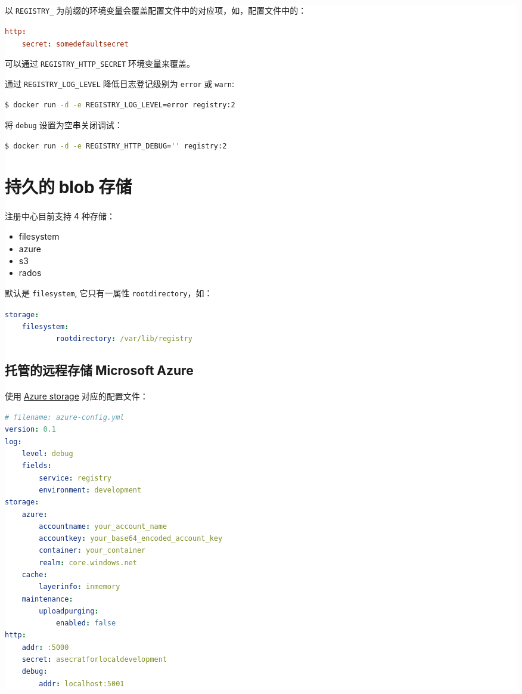 以 `REGISTRY_` 为前缀的环境变量会覆盖配置文件中的对应项，如，配置文件中的：

```conf
http:
    secret: somedefaultsecret
```

可以通过 `REGISTRY_HTTP_SECRET` 环境变量来覆盖。

通过 `REGISTRY_LOG_LEVEL` 降低日志登记级别为 `error` 或 `warn`:

```bash
$ docker run -d -e REGISTRY_LOG_LEVEL=error registry:2
```

将 `debug` 设置为空串关闭调试：

```bash
$ docker run -d -e REGISTRY_HTTP_DEBUG='' registry:2
```

# 持久的 blob 存储

注册中心目前支持 4 种存储：

+ filesystem
+ azure
+ s3
+ rados


默认是 `filesystem`, 它只有一属性 `rootdirectory`，如：

```yaml
storage:
    filesystem:
            rootdirectory: /var/lib/registry
```

## 托管的远程存储 Microsoft Azure

使用 [Azure storage](http://azure.microsoft.com/services/storage/) 对应的配置文件：

```yaml
# filename: azure-config.yml
version: 0.1
log:
    level: debug
    fields:
        service: registry
        environment: development
storage:
    azure:
        accountname: your_account_name
        accountkey: your_base64_encoded_account_key
        container: your_container
        realm: core.windows.net
    cache:
        layerinfo: inmemory
    maintenance:
        uploadpurging:
            enabled: false
http:
    addr: :5000
    secret: asecratforlocaldevelopment
    debug:
        addr: localhost:5001
```

